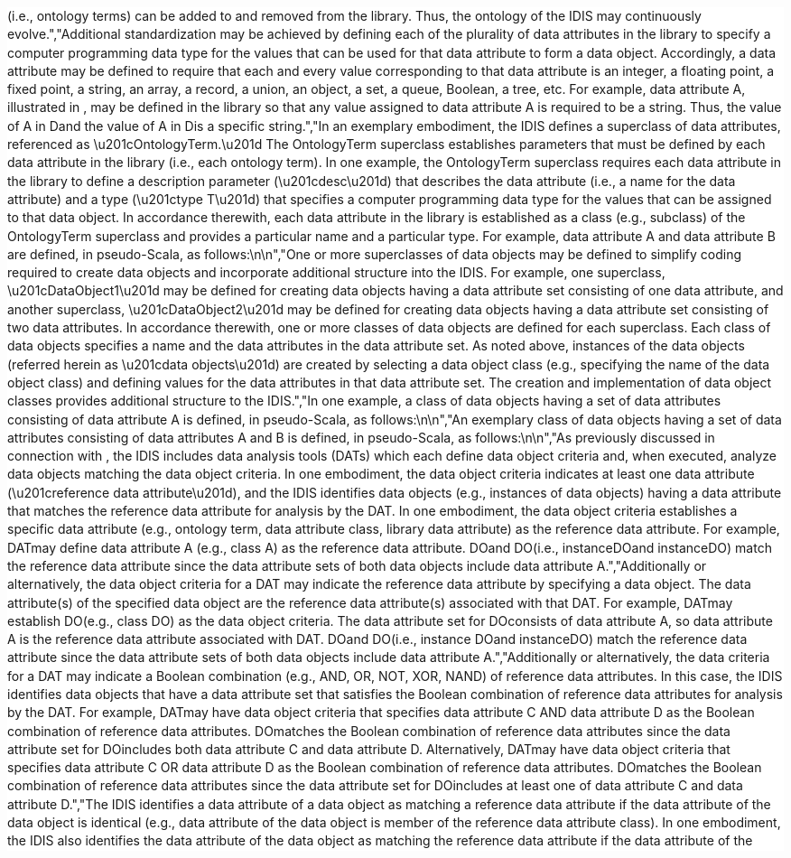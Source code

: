 (i.e., ontology terms) can be added to and removed from the library. Thus, the ontology of the IDIS may continuously evolve.","Additional standardization may be achieved by defining each of the plurality of data attributes in the library to specify a computer programming data type for the values that can be used for that data attribute to form a data object. Accordingly, a data attribute may be defined to require that each and every value corresponding to that data attribute is an integer, a floating point, a fixed point, a string, an array, a record, a union, an object, a set, a queue, Boolean, a tree, etc. For example, data attribute A, illustrated in , may be defined in the library so that any value assigned to data attribute A is required to be a string. Thus, the value of A in Dand the value of A in Dis a specific string.","In an exemplary embodiment, the IDIS defines a superclass of data attributes, referenced as \u201cOntologyTerm.\u201d The OntologyTerm superclass establishes parameters that must be defined by each data attribute in the library (i.e., each ontology term). In one example, the OntologyTerm superclass requires each data attribute in the library to define a description parameter (\u201cdesc\u201d) that describes the data attribute (i.e., a name for the data attribute) and a type (\u201ctype T\u201d) that specifies a computer programming data type for the values that can be assigned to that data object. In accordance therewith, each data attribute in the library is established as a class (e.g., subclass) of the OntologyTerm superclass and provides a particular name and a particular type. For example, data attribute A and data attribute B are defined, in pseudo-Scala, as follows:\n\n","One or more superclasses of data objects may be defined to simplify coding required to create data objects and incorporate additional structure into the IDIS. For example, one superclass, \u201cDataObject1\u201d may be defined for creating data objects having a data attribute set consisting of one data attribute, and another superclass, \u201cDataObject2\u201d may be defined for creating data objects having a data attribute set consisting of two data attributes. In accordance therewith, one or more classes of data objects are defined for each superclass. Each class of data objects specifies a name and the data attributes in the data attribute set. As noted above, instances of the data objects (referred herein as \u201cdata objects\u201d) are created by selecting a data object class (e.g., specifying the name of the data object class) and defining values for the data attributes in that data attribute set. The creation and implementation of data object classes provides additional structure to the IDIS.","In one example, a class of data objects having a set of data attributes consisting of data attribute A is defined, in pseudo-Scala, as follows:\n\n","An exemplary class of data objects having a set of data attributes consisting of data attributes A and B is defined, in pseudo-Scala, as follows:\n\n","As previously discussed in connection with , the IDIS includes data analysis tools (DATs) which each define data object criteria and, when executed, analyze data objects matching the data object criteria. In one embodiment, the data object criteria indicates at least one data attribute (\u201creference data attribute\u201d), and the IDIS identifies data objects (e.g., instances of data objects) having a data attribute that matches the reference data attribute for analysis by the DAT. In one embodiment, the data object criteria establishes a specific data attribute (e.g., ontology term, data attribute class, library data attribute) as the reference data attribute. For example, DATmay define data attribute A (e.g., class A) as the reference data attribute. DOand DO(i.e., instanceDOand instanceDO) match the reference data attribute since the data attribute sets of both data objects include data attribute A.","Additionally or alternatively, the data object criteria for a DAT may indicate the reference data attribute by specifying a data object. The data attribute(s) of the specified data object are the reference data attribute(s) associated with that DAT. For example, DATmay establish DO(e.g., class DO) as the data object criteria. The data attribute set for DOconsists of data attribute A, so data attribute A is the reference data attribute associated with DAT. DOand DO(i.e., instance DOand instanceDO) match the reference data attribute since the data attribute sets of both data objects include data attribute A.","Additionally or alternatively, the data criteria for a DAT may indicate a Boolean combination (e.g., AND, OR, NOT, XOR, NAND) of reference data attributes. In this case, the IDIS identifies data objects that have a data attribute set that satisfies the Boolean combination of reference data attributes for analysis by the DAT. For example, DATmay have data object criteria that specifies data attribute C AND data attribute D as the Boolean combination of reference data attributes. DOmatches the Boolean combination of reference data attributes since the data attribute set for DOincludes both data attribute C and data attribute D. Alternatively, DATmay have data object criteria that specifies data attribute C OR data attribute D as the Boolean combination of reference data attributes. DOmatches the Boolean combination of reference data attributes since the data attribute set for DOincludes at least one of data attribute C and data attribute D.","The IDIS identifies a data attribute of a data object as matching a reference data attribute if the data attribute of the data object is identical (e.g., data attribute of the data object is member of the reference data attribute class). In one embodiment, the IDIS also identifies the data attribute of the data object as matching the reference data attribute if the data attribute of the